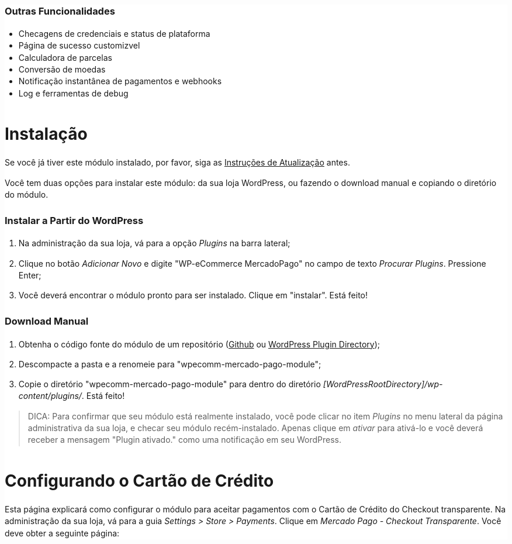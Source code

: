 ### Outras Funcionalidades
* Checagens de credenciais e status de plataforma
* Página de sucesso customizvel
* Calculadora de parcelas
* Conversão de moedas
* Notificação instantânea de pagamentos e webhooks
* Log e ferramentas de debug

# Instalação
Se você já tiver este módulo instalado, por favor, siga as [Instruções de Atualização](#atualização) antes.

Você tem duas opções para instalar este módulo: da sua loja WordPress, ou fazendo o download manual e copiando o diretório do módulo.

### Instalar a Partir do WordPress

1. Na administração da sua loja, vá para a opção *Plugins* na barra lateral;

2. Clique no botão *Adicionar Novo* e digite "WP-eCommerce MercadoPago" no campo de texto *Procurar Plugins*. Pressione Enter;

3. Você deverá encontrar o módulo pronto para ser instalado. Clique em "instalar". Está feito!

### Download Manual

1. Obtenha o código fonte do módulo de um repositório (<a href="https://github.com/mercadopago/cart-wp-commerce/archive/master.zip">Github</a> ou <a href="https://br.wordpress.org/plugins/wpecomm-mercado-pago-module/">WordPress Plugin Directory</a>);

2. Descompacte a pasta e a renomeie para "wpecomm-mercado-pago-module";

3. Copie o diretório "wpecomm-mercado-pago-module" para dentro do diretório *[WordPressRootDirectory]/wp-content/plugins/*. Está feito!

> DICA: Para confirmar que seu módulo está realmente instalado, você pode clicar no item *Plugins* no menu lateral da página administrativa da sua loja, e checar seu módulo recém-instalado. Apenas clique em *ativar* para ativá-lo e você deverá receber a mensagem "Plugin ativado." como uma notificação em seu WordPress.

# Configurando o Cartão de Crédito
Esta página explicará como configurar o módulo para aceitar pagamentos com o Cartão de Crédito do Checkout transparente. Na administração da sua loja, vá para a guia *Settings > Store > Payments*. Clique em *Mercado Pago - Checkout Transparente*. Você deve obter a seguinte página:
